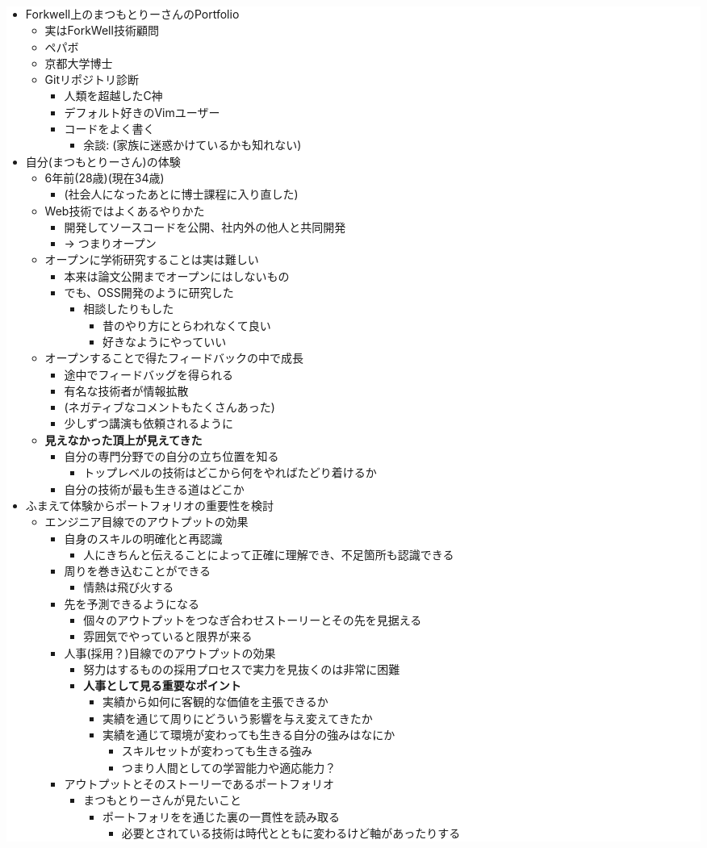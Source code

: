- Forkwell上のまつもとりーさんのPortfolio
	- 実はForkWell技術顧問
	- ペパボ
	- 京都大学博士
	- Gitリポジトリ診断
		- 人類を超越したC神
		- デフォルト好きのVimユーザー
		- コードをよく書く
			- 余談: (家族に迷惑かけているかも知れない)
- 自分(まつもとりーさん)の体験
	- 6年前(28歳)(現在34歳)
		- (社会人になったあとに博士課程に入り直した)
	- Web技術ではよくあるやりかた
		- 開発してソースコードを公開、社内外の他人と共同開発
		- -> つまりオープン
	- オープンに学術研究することは実は難しい
		- 本来は論文公開までオープンにはしないもの
		- でも、OSS開発のように研究した
			- 相談したりもした
				- 昔のやり方にとらわれなくて良い
				- 好きなようにやっていい
	- オープンすることで得たフィードバックの中で成長
		- 途中でフィードバッグを得られる
		- 有名な技術者が情報拡散
		- (ネガティブなコメントもたくさんあった)
		- 少しずつ講演も依頼されるように
	- **見えなかった頂上が見えてきた**
		- 自分の専門分野での自分の立ち位置を知る
			- トップレベルの技術はどこから何をやればたどり着けるか
		- 自分の技術が最も生きる道はどこか
- ふまえて体験からポートフォリオの重要性を検討
	- エンジニア目線でのアウトプットの効果
		- 自身のスキルの明確化と再認識
			- 人にきちんと伝えることによって正確に理解でき、不足箇所も認識できる
		- 周りを巻き込むことができる
			- 情熱は飛び火する
		- 先を予測できるようになる
			- 個々のアウトプットをつなぎ合わせストーリーとその先を見据える
			- 雰囲気でやっていると限界が来る
		- 人事(採用？)目線でのアウトプットの効果
			- 努力はするものの採用プロセスで実力を見抜くのは非常に困難
			- **人事として見る重要なポイント**
				- 実績から如何に客観的な価値を主張できるか
				- 実績を通じて周りにどういう影響を与え変えてきたか
				- 実績を通じて環境が変わっても生きる自分の強みはなにか
					- スキルセットが変わっても生きる強み
					- つまり人間としての学習能力や適応能力？
		- アウトプットとそのストーリーであるポートフォリオ
			- まつもとりーさんが見たいこと
				- ポートフォリをを通じた裏の一貫性を読み取る
					- 必要とされている技術は時代とともに変わるけど軸があったりする
